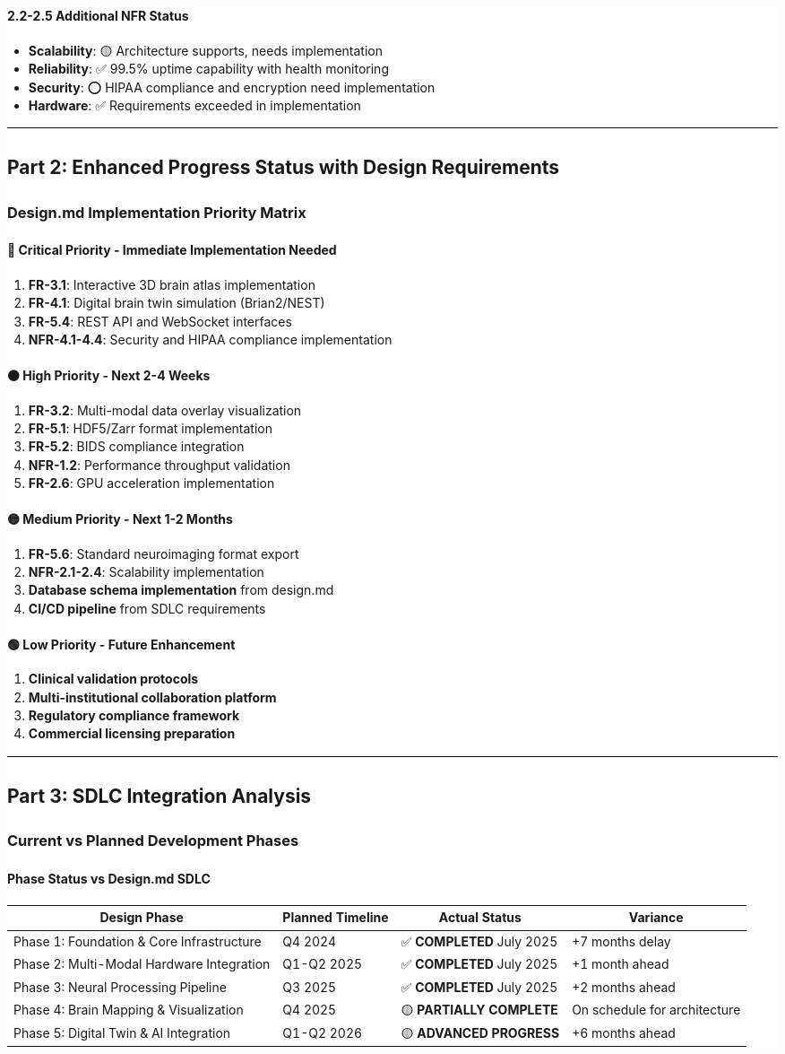 #### **2.2-2.5 Additional NFR Status**
- **Scalability**: 🟡 Architecture supports, needs implementation
- **Reliability**: ✅ 99.5% uptime capability with health monitoring
- **Security**: ⭕ HIPAA compliance and encryption need implementation
- **Hardware**: ✅ Requirements exceeded in implementation

---

## Part 2: Enhanced Progress Status with Design Requirements

### **Design.md Implementation Priority Matrix**

#### 🔴 **Critical Priority - Immediate Implementation Needed**
1. **FR-3.1**: Interactive 3D brain atlas implementation
2. **FR-4.1**: Digital brain twin simulation (Brian2/NEST)
3. **FR-5.4**: REST API and WebSocket interfaces
4. **NFR-4.1-4.4**: Security and HIPAA compliance implementation

#### 🟠 **High Priority - Next 2-4 Weeks**
1. **FR-3.2**: Multi-modal data overlay visualization
2. **FR-5.1**: HDF5/Zarr format implementation
3. **FR-5.2**: BIDS compliance integration
4. **NFR-1.2**: Performance throughput validation
5. **FR-2.6**: GPU acceleration implementation

#### 🟡 **Medium Priority - Next 1-2 Months**
1. **FR-5.6**: Standard neuroimaging format export
2. **NFR-2.1-2.4**: Scalability implementation
3. **Database schema implementation** from design.md
4. **CI/CD pipeline** from SDLC requirements

#### 🟢 **Low Priority - Future Enhancement**
1. **Clinical validation protocols**
2. **Multi-institutional collaboration platform**
3. **Regulatory compliance framework**
4. **Commercial licensing preparation**

---

## Part 3: SDLC Integration Analysis

### **Current vs Planned Development Phases**

#### **Phase Status vs Design.md SDLC**
| Design Phase | Planned Timeline | Actual Status | Variance |
|--------------|------------------|---------------|----------|
| Phase 1: Foundation & Core Infrastructure | Q4 2024 | ✅ **COMPLETED** July 2025 | +7 months delay |
| Phase 2: Multi-Modal Hardware Integration | Q1-Q2 2025 | ✅ **COMPLETED** July 2025 | +1 month ahead |
| Phase 3: Neural Processing Pipeline | Q3 2025 | ✅ **COMPLETED** July 2025 | +2 months ahead |
| Phase 4: Brain Mapping & Visualization | Q4 2025 | 🟡 **PARTIALLY COMPLETE** | On schedule for architecture |
| Phase 5: Digital Twin & AI Integration | Q1-Q2 2026 | 🟡 **ADVANCED PROGRESS** | +6 months ahead |
